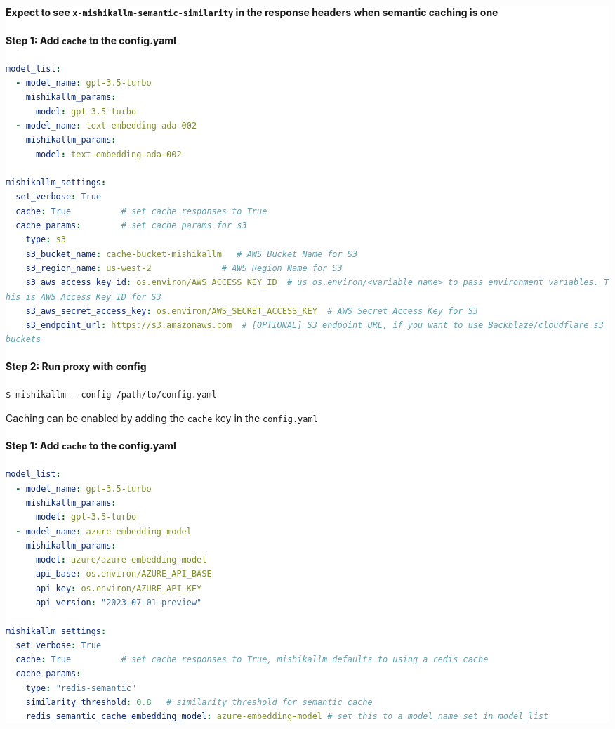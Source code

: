 **Expect to see `x-mishikallm-semantic-similarity` in the response headers when semantic caching is one**

</TabItem>

<TabItem value="s3" label="s3 cache">

#### Step 1: Add `cache` to the config.yaml
```yaml
model_list:
  - model_name: gpt-3.5-turbo
    mishikallm_params:
      model: gpt-3.5-turbo
  - model_name: text-embedding-ada-002
    mishikallm_params:
      model: text-embedding-ada-002

mishikallm_settings:
  set_verbose: True
  cache: True          # set cache responses to True
  cache_params:        # set cache params for s3
    type: s3
    s3_bucket_name: cache-bucket-mishikallm   # AWS Bucket Name for S3
    s3_region_name: us-west-2              # AWS Region Name for S3
    s3_aws_access_key_id: os.environ/AWS_ACCESS_KEY_ID  # us os.environ/<variable name> to pass environment variables. This is AWS Access Key ID for S3
    s3_aws_secret_access_key: os.environ/AWS_SECRET_ACCESS_KEY  # AWS Secret Access Key for S3
    s3_endpoint_url: https://s3.amazonaws.com  # [OPTIONAL] S3 endpoint URL, if you want to use Backblaze/cloudflare s3 buckets
```

#### Step 2: Run proxy with config
```shell
$ mishikallm --config /path/to/config.yaml
```
</TabItem>


<TabItem value="redis-sem" label="redis semantic cache">

Caching can be enabled by adding the `cache` key in the `config.yaml`

#### Step 1: Add `cache` to the config.yaml
```yaml
model_list:
  - model_name: gpt-3.5-turbo
    mishikallm_params:
      model: gpt-3.5-turbo
  - model_name: azure-embedding-model
    mishikallm_params:
      model: azure/azure-embedding-model
      api_base: os.environ/AZURE_API_BASE
      api_key: os.environ/AZURE_API_KEY
      api_version: "2023-07-01-preview"

mishikallm_settings:
  set_verbose: True
  cache: True          # set cache responses to True, mishikallm defaults to using a redis cache
  cache_params:
    type: "redis-semantic"  
    similarity_threshold: 0.8   # similarity threshold for semantic cache
    redis_semantic_cache_embedding_model: azure-embedding-model # set this to a model_name set in model_list
```
